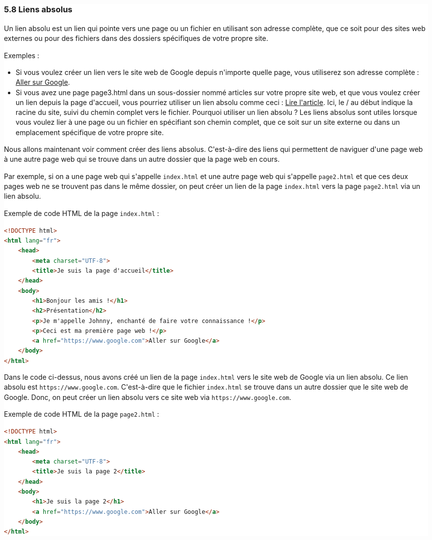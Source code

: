 
### 5.8 Liens absolus

Un lien absolu est un lien qui pointe vers une page ou un fichier en utilisant son adresse complète, que ce soit pour des sites web externes ou pour des fichiers dans des dossiers spécifiques de votre propre site.

Exemples :

- Si vous voulez créer un lien vers le site web de Google depuis n'importe quelle page, vous utiliserez son adresse complète : <a href="https://www.google.com">Aller sur Google</a>.
- Si vous avez une page page3.html dans un sous-dossier nommé articles sur votre propre site web, et que vous voulez créer un lien depuis la page d'accueil, vous pourriez utiliser un lien absolu comme ceci : <a href="/articles/page3.html">Lire l'article</a>. 
Ici, le / au début indique la racine du site, suivi du chemin complet vers le fichier.
Pourquoi utiliser un lien absolu ?
Les liens absolus sont utiles lorsque vous voulez lier à une page ou un fichier en spécifiant son chemin complet, que ce soit sur un site externe ou dans un emplacement spécifique de votre propre site.



Nous allons maintenant voir comment créer des liens absolus. C'est-à-dire des liens qui permettent de naviguer d'une page web à une autre page web qui se trouve dans un autre dossier que la page web en cours.

Par exemple, si on a une page web qui s'appelle `index.html` et une autre page web qui s'appelle `page2.html` et que ces deux pages web ne se trouvent pas dans le même dossier, on peut créer un lien de la page `index.html` vers la page `page2.html` via un lien absolu.

Exemple de code HTML de la page `index.html` :
```html
<!DOCTYPE html>
<html lang="fr">
    <head>
        <meta charset="UTF-8">
        <title>Je suis la page d'accueil</title>
    </head>
    <body>
        <h1>Bonjour les amis !</h1>
        <h2>Présentation</h2>
        <p>Je m'appelle Johnny, enchanté de faire votre connaissance !</p>
        <p>Ceci est ma première page web !</p>
        <a href="https://www.google.com">Aller sur Google</a>
    </body>
</html>
```

Dans le code ci-dessus, nous avons créé un lien de la page `index.html` vers le site web de Google via un lien absolu. Ce lien absolu est `https://www.google.com`. C'est-à-dire que le fichier `index.html` se trouve dans un autre dossier que le site web de Google. Donc, on peut créer un lien absolu vers ce site web via `https://www.google.com`.

Exemple de code HTML de la page `page2.html` :
```html
<!DOCTYPE html>
<html lang="fr">
    <head>
        <meta charset="UTF-8">
        <title>Je suis la page 2</title>
    </head>
    <body>
        <h1>Je suis la page 2</h1>
        <a href="https://www.google.com">Aller sur Google</a>
    </body>
</html>
```
